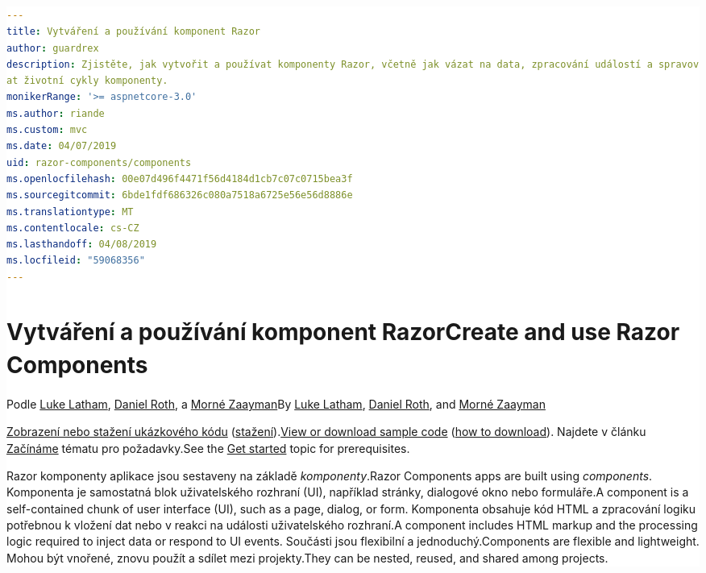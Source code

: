 ```yaml
---
title: Vytváření a používání komponent Razor
author: guardrex
description: Zjistěte, jak vytvořit a používat komponenty Razor, včetně jak vázat na data, zpracování událostí a spravovat životní cykly komponenty.
monikerRange: '>= aspnetcore-3.0'
ms.author: riande
ms.custom: mvc
ms.date: 04/07/2019
uid: razor-components/components
ms.openlocfilehash: 00e07d496f4471f56d4184d1cb7c07c0715bea3f
ms.sourcegitcommit: 6bde1fdf686326c080a7518a6725e56e56d8886e
ms.translationtype: MT
ms.contentlocale: cs-CZ
ms.lasthandoff: 04/08/2019
ms.locfileid: "59068356"
---
```

# <a name="create-and-use-razor-components"></a><span data-ttu-id="ecbde-103">Vytváření a používání komponent Razor</span><span class="sxs-lookup"><span data-stu-id="ecbde-103">Create and use Razor Components</span></span>

<span data-ttu-id="ecbde-104">Podle [Luke Latham](https://github.com/guardrex), [Daniel Roth](https://github.com/danroth27), a [Morné Zaayman](https://github.com/MorneZaayman)</span><span class="sxs-lookup"><span data-stu-id="ecbde-104">By [Luke Latham](https://github.com/guardrex), [Daniel Roth](https://github.com/danroth27), and [Morné Zaayman](https://github.com/MorneZaayman)</span></span>

<span data-ttu-id="ecbde-105">[Zobrazení nebo stažení ukázkového kódu](https://github.com/aspnet/Docs/tree/master/aspnetcore/razor-components/common/samples/) ([stažení](xref:index#how-to-download-a-sample)).</span><span class="sxs-lookup"><span data-stu-id="ecbde-105">[View or download sample code](https://github.com/aspnet/Docs/tree/master/aspnetcore/razor-components/common/samples/) ([how to download](xref:index#how-to-download-a-sample)).</span></span> <span data-ttu-id="ecbde-106">Najdete v článku [Začínáme](xref:razor-components/get-started) tématu pro požadavky.</span><span class="sxs-lookup"><span data-stu-id="ecbde-106">See the [Get started](xref:razor-components/get-started) topic for prerequisites.</span></span>

<span data-ttu-id="ecbde-107">Razor komponenty aplikace jsou sestaveny na základě *komponenty*.</span><span class="sxs-lookup"><span data-stu-id="ecbde-107">Razor Components apps are built using *components*.</span></span> <span data-ttu-id="ecbde-108">Komponenta je samostatná blok uživatelského rozhraní (UI), například stránky, dialogové okno nebo formuláře.</span><span class="sxs-lookup"><span data-stu-id="ecbde-108">A component is a self-contained chunk of user interface (UI), such as a page, dialog, or form.</span></span> <span data-ttu-id="ecbde-109">Komponenta obsahuje kód HTML a zpracování logiku potřebnou k vložení dat nebo v reakci na události uživatelského rozhraní.</span><span class="sxs-lookup"><span data-stu-id="ecbde-109">A component includes HTML markup and the processing logic required to inject data or respond to UI events.</span></span> <span data-ttu-id="ecbde-110">Součásti jsou flexibilní a jednoduchý.</span><span class="sxs-lookup"><span data-stu-id="ecbde-110">Components are flexible and lightweight.</span></span> <span data-ttu-id="ecbde-111">Mohou být vnořené, znovu použít a sdílet mezi projekty.</span><span class="sxs-lookup"><span data-stu-id="ecbde-111">They can be nested, reused, and shared among projects.</span></span>
